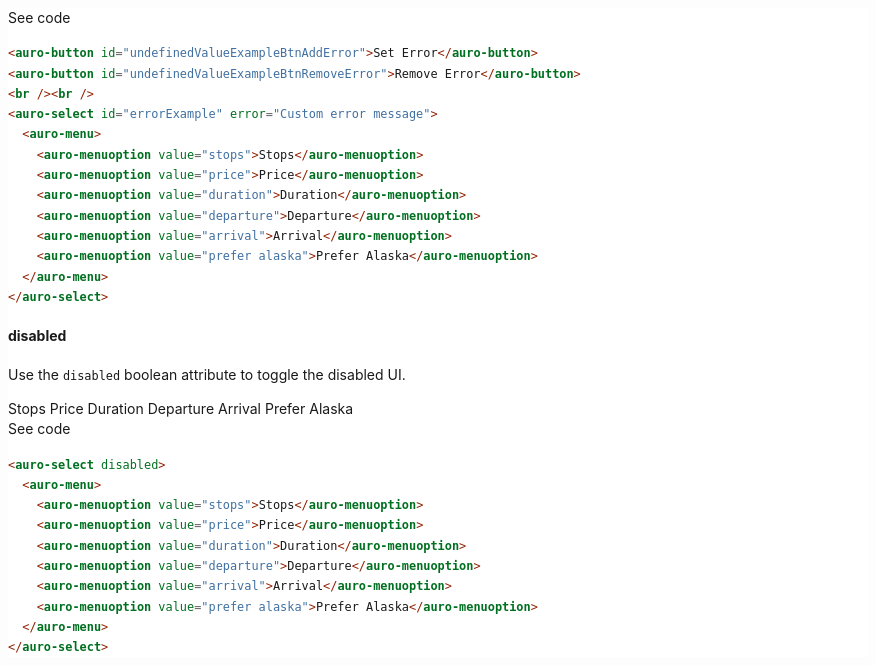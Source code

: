 </div>
<auro-accordion alignRight>
  <span slot="trigger">See code</span>



```html
<auro-button id="undefinedValueExampleBtnAddError">Set Error</auro-button>
<auro-button id="undefinedValueExampleBtnRemoveError">Remove Error</auro-button>
<br /><br />
<auro-select id="errorExample" error="Custom error message">
  <auro-menu>
    <auro-menuoption value="stops">Stops</auro-menuoption>
    <auro-menuoption value="price">Price</auro-menuoption>
    <auro-menuoption value="duration">Duration</auro-menuoption>
    <auro-menuoption value="departure">Departure</auro-menuoption>
    <auro-menuoption value="arrival">Arrival</auro-menuoption>
    <auro-menuoption value="prefer alaska">Prefer Alaska</auro-menuoption>
  </auro-menu>
</auro-select>
```

</auro-accordion>

#### disabled <a name="disabled"></a>
Use the `disabled` boolean attribute to toggle the disabled UI.

<div class="exampleWrapper">
  
  
  <auro-select disabled>
    <auro-menu>
      <auro-menuoption value="stops">Stops</auro-menuoption>
      <auro-menuoption value="price">Price</auro-menuoption>
      <auro-menuoption value="duration">Duration</auro-menuoption>
      <auro-menuoption value="departure">Departure</auro-menuoption>
      <auro-menuoption value="arrival">Arrival</auro-menuoption>
      <auro-menuoption value="prefer alaska">Prefer Alaska</auro-menuoption>
    </auro-menu>
  </auro-select>
  
</div>
<auro-accordion alignRight>
  <span slot="trigger">See code</span>



```html
<auro-select disabled>
  <auro-menu>
    <auro-menuoption value="stops">Stops</auro-menuoption>
    <auro-menuoption value="price">Price</auro-menuoption>
    <auro-menuoption value="duration">Duration</auro-menuoption>
    <auro-menuoption value="departure">Departure</auro-menuoption>
    <auro-menuoption value="arrival">Arrival</auro-menuoption>
    <auro-menuoption value="prefer alaska">Prefer Alaska</auro-menuoption>
  </auro-menu>
</auro-select>
```
